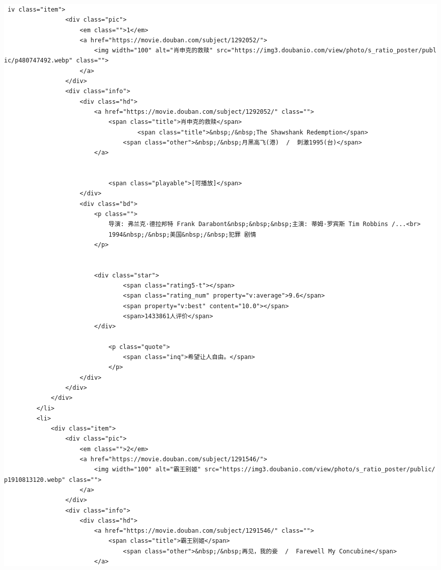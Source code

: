      iv class="item">
                     <div class="pic">
                         <em class="">1</em>
                         <a href="https://movie.douban.com/subject/1292052/">
                             <img width="100" alt="肖申克的救赎" src="https://img3.doubanio.com/view/photo/s_ratio_poster/public/p480747492.webp" class="">
                         </a>
                     </div>
                     <div class="info">
                         <div class="hd">
                             <a href="https://movie.douban.com/subject/1292052/" class="">
                                 <span class="title">肖申克的救赎</span>
                                         <span class="title">&nbsp;/&nbsp;The Shawshank Redemption</span>
                                     <span class="other">&nbsp;/&nbsp;月黑高飞(港)  /  刺激1995(台)</span>
                             </a>
     
     
                                 <span class="playable">[可播放]</span>
                         </div>
                         <div class="bd">
                             <p class="">
                                 导演: 弗兰克·德拉邦特 Frank Darabont&nbsp;&nbsp;&nbsp;主演: 蒂姆·罗宾斯 Tim Robbins /...<br>
                                 1994&nbsp;/&nbsp;美国&nbsp;/&nbsp;犯罪 剧情
                             </p>
     
     
                             <div class="star">
                                     <span class="rating5-t"></span>
                                     <span class="rating_num" property="v:average">9.6</span>
                                     <span property="v:best" content="10.0"></span>
                                     <span>1433861人评价</span>
                             </div>
     
                                 <p class="quote">
                                     <span class="inq">希望让人自由。</span>
                                 </p>
                         </div>
                     </div>
                 </div>
             </li>
             <li>
                 <div class="item">
                     <div class="pic">
                         <em class="">2</em>
                         <a href="https://movie.douban.com/subject/1291546/">
                             <img width="100" alt="霸王别姬" src="https://img3.doubanio.com/view/photo/s_ratio_poster/public/p1910813120.webp" class="">
                         </a>
                     </div>
                     <div class="info">
                         <div class="hd">
                             <a href="https://movie.douban.com/subject/1291546/" class="">
                                 <span class="title">霸王别姬</span>
                                     <span class="other">&nbsp;/&nbsp;再见，我的妾  /  Farewell My Concubine</span>
                             </a>
     